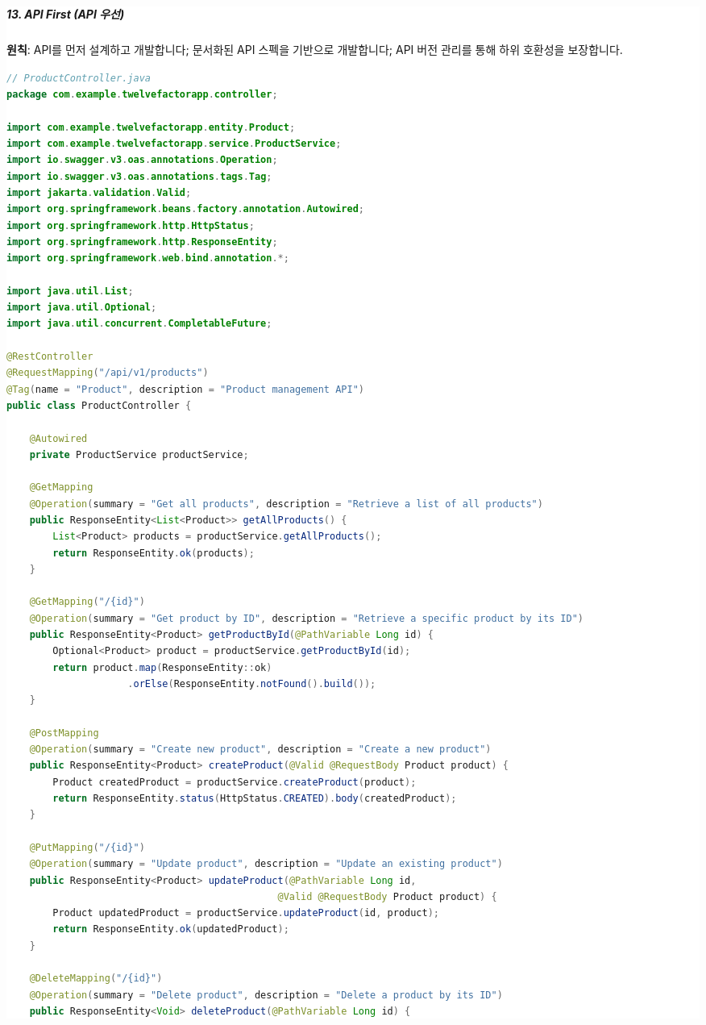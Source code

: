 
##### 13. API First (API 우선)

**원칙**: API를 먼저 설계하고 개발합니다; 문서화된 API 스펙을 기반으로 개발합니다; API 버전 관리를 통해 하위 호환성을 보장합니다.

```java
// ProductController.java
package com.example.twelvefactorapp.controller;

import com.example.twelvefactorapp.entity.Product;
import com.example.twelvefactorapp.service.ProductService;
import io.swagger.v3.oas.annotations.Operation;
import io.swagger.v3.oas.annotations.tags.Tag;
import jakarta.validation.Valid;
import org.springframework.beans.factory.annotation.Autowired;
import org.springframework.http.HttpStatus;
import org.springframework.http.ResponseEntity;
import org.springframework.web.bind.annotation.*;

import java.util.List;
import java.util.Optional;
import java.util.concurrent.CompletableFuture;

@RestController
@RequestMapping("/api/v1/products")
@Tag(name = "Product", description = "Product management API")
public class ProductController {
    
    @Autowired
    private ProductService productService;
    
    @GetMapping
    @Operation(summary = "Get all products", description = "Retrieve a list of all products")
    public ResponseEntity<List<Product>> getAllProducts() {
        List<Product> products = productService.getAllProducts();
        return ResponseEntity.ok(products);
    }
    
    @GetMapping("/{id}")
    @Operation(summary = "Get product by ID", description = "Retrieve a specific product by its ID")
    public ResponseEntity<Product> getProductById(@PathVariable Long id) {
        Optional<Product> product = productService.getProductById(id);
        return product.map(ResponseEntity::ok)
                     .orElse(ResponseEntity.notFound().build());
    }
    
    @PostMapping
    @Operation(summary = "Create new product", description = "Create a new product")
    public ResponseEntity<Product> createProduct(@Valid @RequestBody Product product) {
        Product createdProduct = productService.createProduct(product);
        return ResponseEntity.status(HttpStatus.CREATED).body(createdProduct);
    }
    
    @PutMapping("/{id}")
    @Operation(summary = "Update product", description = "Update an existing product")
    public ResponseEntity<Product> updateProduct(@PathVariable Long id, 
                                               @Valid @RequestBody Product product) {
        Product updatedProduct = productService.updateProduct(id, product);
        return ResponseEntity.ok(updatedProduct);
    }
    
    @DeleteMapping("/{id}")
    @Operation(summary = "Delete product", description = "Delete a product by its ID")
    public ResponseEntity<Void> deleteProduct(@PathVariable Long id) {
```